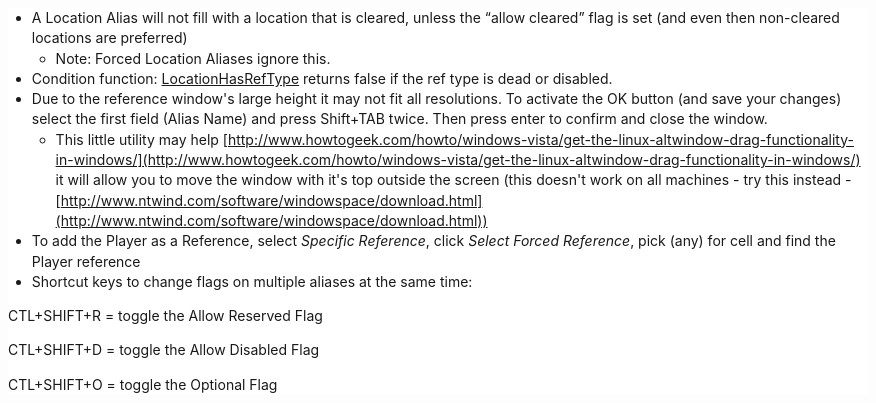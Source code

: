 -   A Location Alias will not fill with a location that is cleared, unless the “allow cleared” flag is set (and even then non-cleared locations are preferred)
    -   Note: Forced Location Aliases ignore this.
-   Condition function: [LocationHasRefType](https://ck.uesp.net/wiki/LocationHasRefType "LocationHasRefType") returns false if the ref type is dead or disabled.
-   Due to the reference window's large height it may not fit all resolutions. To activate the OK button (and save your changes) select the first field (Alias Name) and press Shift+TAB twice. Then press enter to confirm and close the window.
    -   This little utility may help [http://www.howtogeek.com/howto/windows-vista/get-the-linux-altwindow-drag-functionality-in-windows/](http://www.howtogeek.com/howto/windows-vista/get-the-linux-altwindow-drag-functionality-in-windows/) it will allow you to move the window with it's top outside the screen (this doesn't work on all machines - try this instead - [http://www.ntwind.com/software/windowspace/download.html](http://www.ntwind.com/software/windowspace/download.html))
-   To add the Player as a Reference, select _Specific Reference_, click _Select Forced Reference_, pick (any) for cell and find the Player reference
-   Shortcut keys to change flags on multiple aliases at the same time:

CTL+SHIFT+R = toggle the Allow Reserved Flag

CTL+SHIFT+D = toggle the Allow Disabled Flag

CTL+SHIFT+O = toggle the Optional Flag